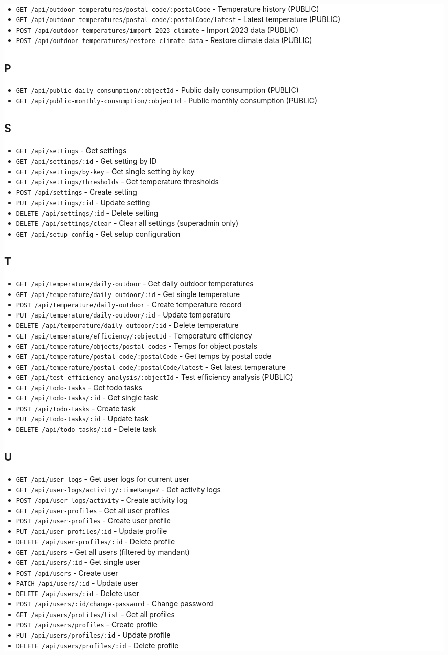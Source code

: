 - `GET /api/outdoor-temperatures/postal-code/:postalCode` - Temperature history (PUBLIC)
- `GET /api/outdoor-temperatures/postal-code/:postalCode/latest` - Latest temperature (PUBLIC)
- `POST /api/outdoor-temperatures/import-2023-climate` - Import 2023 data (PUBLIC)
- `POST /api/outdoor-temperatures/restore-climate-data` - Restore climate data (PUBLIC)

## P

- `GET /api/public-daily-consumption/:objectId` - Public daily consumption (PUBLIC)
- `GET /api/public-monthly-consumption/:objectId` - Public monthly consumption (PUBLIC)

## S

- `GET /api/settings` - Get settings
- `GET /api/settings/:id` - Get setting by ID
- `GET /api/settings/by-key` - Get single setting by key
- `GET /api/settings/thresholds` - Get temperature thresholds
- `POST /api/settings` - Create setting
- `PUT /api/settings/:id` - Update setting
- `DELETE /api/settings/:id` - Delete setting
- `DELETE /api/settings/clear` - Clear all settings (superadmin only)
- `GET /api/setup-config` - Get setup configuration

## T

- `GET /api/temperature/daily-outdoor` - Get daily outdoor temperatures
- `GET /api/temperature/daily-outdoor/:id` - Get single temperature
- `POST /api/temperature/daily-outdoor` - Create temperature record
- `PUT /api/temperature/daily-outdoor/:id` - Update temperature
- `DELETE /api/temperature/daily-outdoor/:id` - Delete temperature
- `GET /api/temperature/efficiency/:objectId` - Temperature efficiency
- `GET /api/temperature/objects/postal-codes` - Temps for object postals
- `GET /api/temperature/postal-code/:postalCode` - Get temps by postal code
- `GET /api/temperature/postal-code/:postalCode/latest` - Get latest temperature
- `GET /api/test-efficiency-analysis/:objectId` - Test efficiency analysis (PUBLIC)
- `GET /api/todo-tasks` - Get todo tasks
- `GET /api/todo-tasks/:id` - Get single task
- `POST /api/todo-tasks` - Create task
- `PUT /api/todo-tasks/:id` - Update task
- `DELETE /api/todo-tasks/:id` - Delete task

## U

- `GET /api/user-logs` - Get user logs for current user
- `GET /api/user-logs/activity/:timeRange?` - Get activity logs
- `POST /api/user-logs/activity` - Create activity log
- `GET /api/user-profiles` - Get all user profiles
- `POST /api/user-profiles` - Create user profile
- `PUT /api/user-profiles/:id` - Update profile
- `DELETE /api/user-profiles/:id` - Delete profile
- `GET /api/users` - Get all users (filtered by mandant)
- `GET /api/users/:id` - Get single user
- `POST /api/users` - Create user
- `PATCH /api/users/:id` - Update user
- `DELETE /api/users/:id` - Delete user
- `POST /api/users/:id/change-password` - Change password
- `GET /api/users/profiles/list` - Get all profiles
- `POST /api/users/profiles` - Create profile
- `PUT /api/users/profiles/:id` - Update profile
- `DELETE /api/users/profiles/:id` - Delete profile
